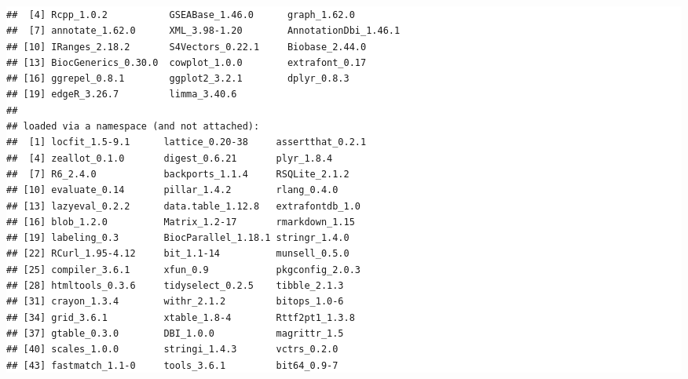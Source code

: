     ##  [4] Rcpp_1.0.2           GSEABase_1.46.0      graph_1.62.0        
    ##  [7] annotate_1.62.0      XML_3.98-1.20        AnnotationDbi_1.46.1
    ## [10] IRanges_2.18.2       S4Vectors_0.22.1     Biobase_2.44.0      
    ## [13] BiocGenerics_0.30.0  cowplot_1.0.0        extrafont_0.17      
    ## [16] ggrepel_0.8.1        ggplot2_3.2.1        dplyr_0.8.3         
    ## [19] edgeR_3.26.7         limma_3.40.6        
    ## 
    ## loaded via a namespace (and not attached):
    ##  [1] locfit_1.5-9.1      lattice_0.20-38     assertthat_0.2.1   
    ##  [4] zeallot_0.1.0       digest_0.6.21       plyr_1.8.4         
    ##  [7] R6_2.4.0            backports_1.1.4     RSQLite_2.1.2      
    ## [10] evaluate_0.14       pillar_1.4.2        rlang_0.4.0        
    ## [13] lazyeval_0.2.2      data.table_1.12.8   extrafontdb_1.0    
    ## [16] blob_1.2.0          Matrix_1.2-17       rmarkdown_1.15     
    ## [19] labeling_0.3        BiocParallel_1.18.1 stringr_1.4.0      
    ## [22] RCurl_1.95-4.12     bit_1.1-14          munsell_0.5.0      
    ## [25] compiler_3.6.1      xfun_0.9            pkgconfig_2.0.3    
    ## [28] htmltools_0.3.6     tidyselect_0.2.5    tibble_2.1.3       
    ## [31] crayon_1.3.4        withr_2.1.2         bitops_1.0-6       
    ## [34] grid_3.6.1          xtable_1.8-4        Rttf2pt1_1.3.8     
    ## [37] gtable_0.3.0        DBI_1.0.0           magrittr_1.5       
    ## [40] scales_1.0.0        stringi_1.4.3       vctrs_0.2.0        
    ## [43] fastmatch_1.1-0     tools_3.6.1         bit64_0.9-7        